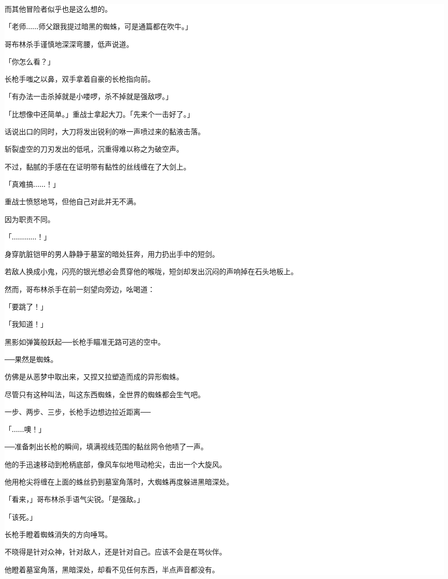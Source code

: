 而其他冒险者似乎也是这么想的。

「老师……师父跟我提过暗黑的蜘蛛，可是通篇都在吹牛。」

哥布林杀手谨慎地深深弯腰，低声说道。

「你怎么看？」

长枪手嗤之以鼻，双手拿着自豪的长枪指向前。

「有办法一击杀掉就是小喽啰，杀不掉就是强敌啰。」

「比想像中还简单。」重战士拿起大刀。「先来个一击好了。」

话说出口的同时，大刀将发出锐利的咻一声喷过来的黏液击落。

斩裂虚空的刀刃发出的低吼，沉重得难以称之为破空声。

不过，黏腻的手感在在证明带有黏性的丝线缠在了大剑上。

「真难搞……！」

重战士愤怒地骂，但他自己对此并无不满。

因为职责不同。

「…………！」

身穿肮脏铠甲的男人静静于墓室的暗处狂奔，用力扔出手中的短剑。

若敌人换成小鬼，闪亮的银光想必会贯穿他的喉咙，短剑却发出沉闷的声响掉在石头地板上。

然而，哥布林杀手在前一刻望向旁边，吆喝道：

「要跳了！」

「我知道！」

黑影如弹簧般跃起──长枪手瞄准无路可逃的空中。

──果然是蜘蛛。

仿佛是从恶梦中取出来，又捏又拉塑造而成的异形蜘蛛。

尽管只有这种叫法，叫这东西蜘蛛，全世界的蜘蛛都会生气吧。

一步、两步、三步，长枪手边想边拉近距离──

「……噢！」

──准备刺出长枪的瞬间，填满视线范围的黏丝网令他啧了一声。

他的手迅速移动到枪柄底部，像风车似地甩动枪尖，击出一个大旋风。

他用枪尖将缠在上面的蛛丝扔到墓室角落时，大蜘蛛再度躲进黑暗深处。

「看来，」哥布林杀手语气尖锐。「是强敌。」

「该死。」

长枪手瞪着蜘蛛消失的方向唾骂。

不晓得是针对众神，针对敌人，还是针对自己。应该不会是在骂伙伴。

他瞪着墓室角落，黑暗深处，却看不见任何东西，半点声音都没有。
